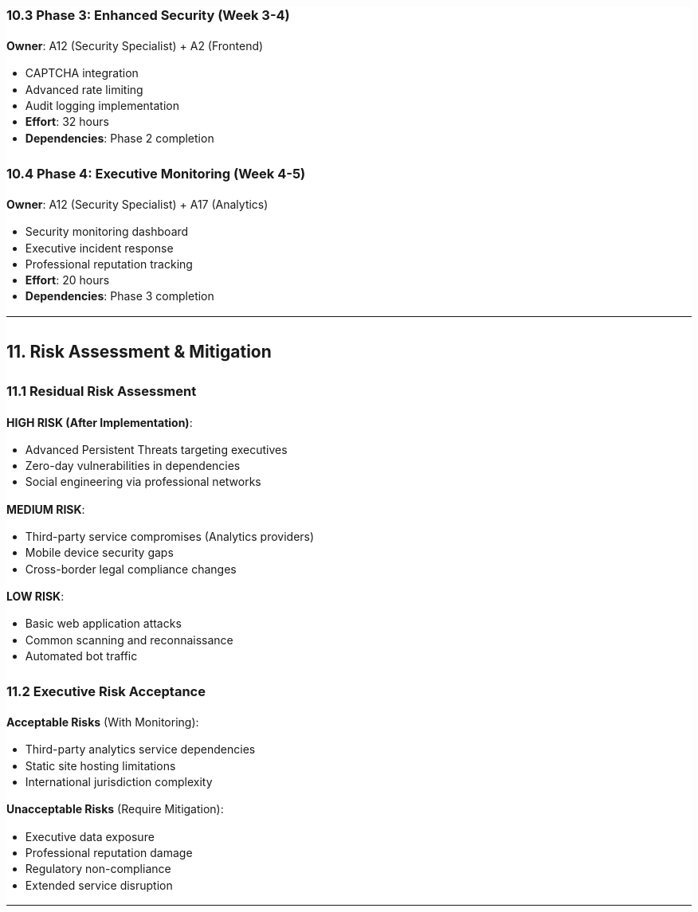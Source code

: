 ### 10.3 Phase 3: Enhanced Security (Week 3-4)
**Owner**: A12 (Security Specialist) + A2 (Frontend)
- CAPTCHA integration
- Advanced rate limiting
- Audit logging implementation
- **Effort**: 32 hours
- **Dependencies**: Phase 2 completion

### 10.4 Phase 4: Executive Monitoring (Week 4-5)
**Owner**: A12 (Security Specialist) + A17 (Analytics)
- Security monitoring dashboard
- Executive incident response
- Professional reputation tracking
- **Effort**: 20 hours
- **Dependencies**: Phase 3 completion

---

## 11. Risk Assessment & Mitigation

### 11.1 Residual Risk Assessment

**HIGH RISK (After Implementation)**:
- Advanced Persistent Threats targeting executives
- Zero-day vulnerabilities in dependencies
- Social engineering via professional networks

**MEDIUM RISK**:
- Third-party service compromises (Analytics providers)
- Mobile device security gaps
- Cross-border legal compliance changes

**LOW RISK**:
- Basic web application attacks
- Common scanning and reconnaissance
- Automated bot traffic

### 11.2 Executive Risk Acceptance

**Acceptable Risks** (With Monitoring):
- Third-party analytics service dependencies
- Static site hosting limitations
- International jurisdiction complexity

**Unacceptable Risks** (Require Mitigation):
- Executive data exposure
- Professional reputation damage
- Regulatory non-compliance
- Extended service disruption

---
